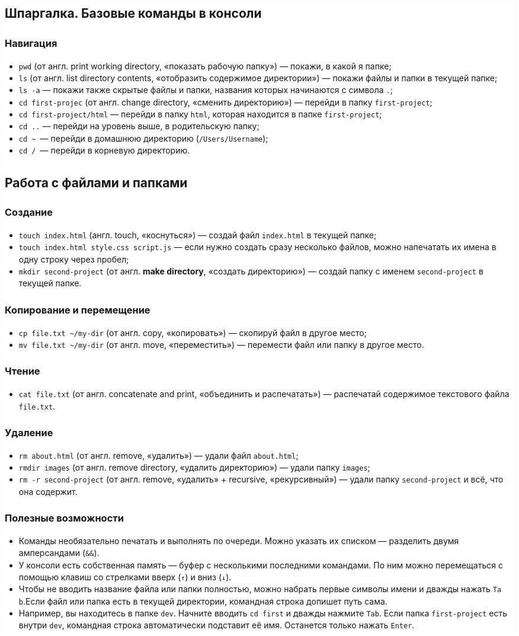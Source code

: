 ## Шпаргалка. Базовые команды в консоли

### Навигация

* ``pwd`` (от англ. print working directory, «показать рабочую папку») — покажи, в какой я папке;
* ``ls`` (от англ. list directory contents, «отобразить содержимое директории») — покажи файлы и папки в текущей папке;
* ``ls -a`` — покажи также скрытые файлы и папки, названия которых начинаются с символа ``.``;
* ``cd first-projec`` (от англ. change directory, «сменить директорию») — перейди в папку ``first-project``;
* ``cd first-project/html`` — перейди в папку ``html``, которая находится в папке ``first-project``;
* ``cd ..`` — перейди на уровень выше, в родительскую папку;
* ``cd ~ ``— перейди в домашнюю директорию (``/Users/Username``);
* ``cd / ``— перейди в корневую директорию.


## Работа с файлами и папками

### Создание

*	``touch index.html`` (англ. touch, «коснуться») — создай файл ``index.html`` в текущей папке;
*	``touch index.html style.css script.js`` — если нужно создать сразу несколько файлов, можно напечатать их имена в одну строку через пробел;
*	``mkdir second-project`` (от англ. **make directory**, «создать директорию») — создай папку с именем ``second-project`` в текущей папке.


### Копирование и перемещение

* ``cp file.txt ~/my-dir`` (от англ. copy, «копировать») — скопируй файл в другое место;
* ``mv file.txt ~/my-dir`` (от англ. move, «переместить») — перемести файл или папку в другое место.

### Чтение
* ``cat file.txt`` (от англ. concatenate and print, «объединить и распечатать») — распечатай содержимое текстового файла ``file.txt``.

### Удаление
* ``rm about.html`` (от англ. remove, «удалить») — удали файл ``about.html``;
* ``rmdir images`` (от англ. remove directory, «удалить директорию») — удали папку ``images``;
* ``rm -r second-project`` (от англ. remove, «удалить» + recursive, «рекурсивный») — удали папку ``second-project`` и всё, что она содержит.

### Полезные возможности

*	Команды необязательно печатать и выполнять по очереди. Можно указать их списком — разделить двумя амперсандами (``&&``).
*	У консоли есть собственная память — буфер с несколькими последними командами. По ним можно перемещаться с помощью клавиш со стрелками вверх (``↑``) и вниз (``↓``).
*	Чтобы не вводить название файла или папки полностью, можно набрать первые символы имени и дважды нажать ``Tab``.Если файл или папка есть в текущей директории, командная строка допишет путь сама.
*	Например, вы находитесь в папке ``dev``. Начните вводить ``cd first`` и дважды нажмите ``Tab``. Если папка ``first-project`` есть внутри ``dev``, командная строка автоматически подставит её имя. Останется только нажать ``Enter``.
